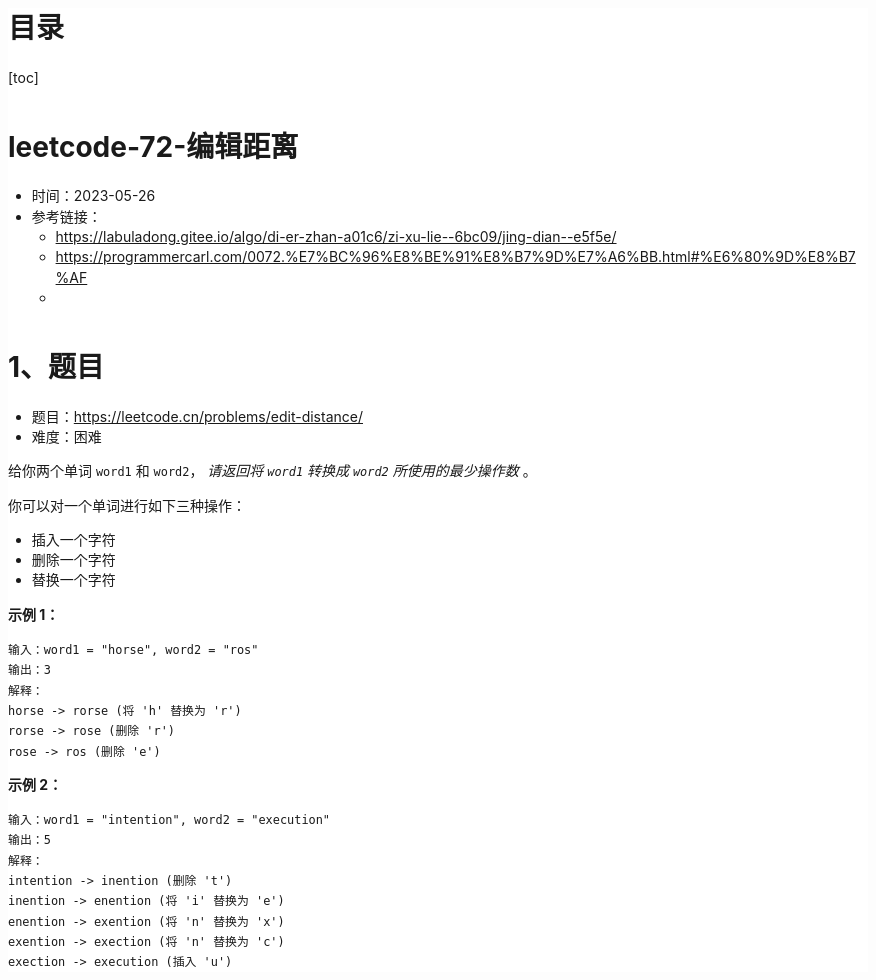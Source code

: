 # 目录

[toc]

# leetcode-72-编辑距离

- 时间：2023-05-26
- 参考链接：
  - https://labuladong.gitee.io/algo/di-er-zhan-a01c6/zi-xu-lie--6bc09/jing-dian--e5f5e/
  - https://programmercarl.com/0072.%E7%BC%96%E8%BE%91%E8%B7%9D%E7%A6%BB.html#%E6%80%9D%E8%B7%AF
  - 




# 1、题目

- 题目：https://leetcode.cn/problems/edit-distance/
- 难度：困难



给你两个单词 `word1` 和 `word2`， *请返回将 `word1` 转换成 `word2` 所使用的最少操作数* 。

你可以对一个单词进行如下三种操作：

+ 插入一个字符
+ 删除一个字符
+ 替换一个字符



**示例 1：**

```
输入：word1 = "horse", word2 = "ros"
输出：3
解释：
horse -> rorse (将 'h' 替换为 'r')
rorse -> rose (删除 'r')
rose -> ros (删除 'e')
```

**示例 2：**

```
输入：word1 = "intention", word2 = "execution"
输出：5
解释：
intention -> inention (删除 't')
inention -> enention (将 'i' 替换为 'e')
enention -> exention (将 'n' 替换为 'x')
exention -> exection (将 'n' 替换为 'c')
exection -> execution (插入 'u')
```
